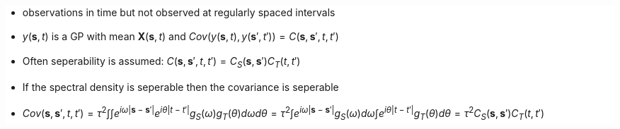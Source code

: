 - observations in time but not observed at regularly spaced intervals

- $y(\mathbf{s}, t)$ is a GP with mean $\mathbf{X}(\mathbf{s}, t)$ and $Cov(y(\mathbf{s}, t), y(\mathbf{s}', t')) = C(\mathbf{s}, \mathbf{s}', t, t')$

- Often seperability is assumed: $C(\mathbf{s}, \mathbf{s}', t, t') = C_S(\mathbf{s}, \mathbf{s}') C_T(t, t')$

- If the spectral density is seperable then the covariance is seperable

- $Cov(\mathbf{s}, \mathbf{s}', t, t') = \tau^2 \int \int e^{i\omega |\mathbf{s} - \mathbf{s}'|}e^{i\theta |t - t'|} g_S(\omega) g_T(\theta) d\omega d\theta = \tau^2 \int  e^{i\omega |\mathbf{s} - \mathbf{s}'|} g_S(\omega) d\omega \int e^{i\theta |t - t'|}  g_T(\theta)  d\theta = \tau^2 C_S(\mathbf{s}, \mathbf{s}') C_T(t, t')$

